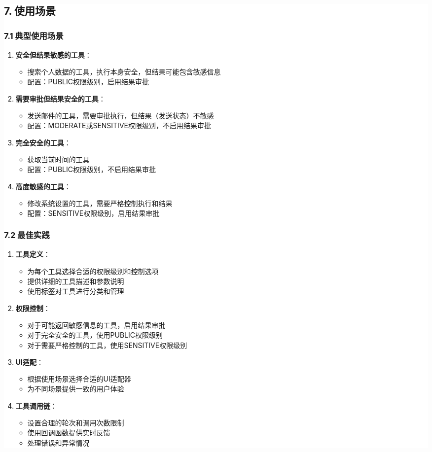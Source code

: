 ## 7. 使用场景

### 7.1 典型使用场景

1. **安全但结果敏感的工具**：
   - 搜索个人数据的工具，执行本身安全，但结果可能包含敏感信息
   - 配置：PUBLIC权限级别，启用结果审批

2. **需要审批但结果安全的工具**：
   - 发送邮件的工具，需要审批执行，但结果（发送状态）不敏感
   - 配置：MODERATE或SENSITIVE权限级别，不启用结果审批

3. **完全安全的工具**：
   - 获取当前时间的工具
   - 配置：PUBLIC权限级别，不启用结果审批

4. **高度敏感的工具**：
   - 修改系统设置的工具，需要严格控制执行和结果
   - 配置：SENSITIVE权限级别，启用结果审批

### 7.2 最佳实践

1. **工具定义**：
   - 为每个工具选择合适的权限级别和控制选项
   - 提供详细的工具描述和参数说明
   - 使用标签对工具进行分类和管理

2. **权限控制**：
   - 对于可能返回敏感信息的工具，启用结果审批
   - 对于完全安全的工具，使用PUBLIC权限级别
   - 对于需要严格控制的工具，使用SENSITIVE权限级别

3. **UI适配**：
   - 根据使用场景选择合适的UI适配器
   - 为不同场景提供一致的用户体验

4. **工具调用链**：
   - 设置合理的轮次和调用次数限制
   - 使用回调函数提供实时反馈
   - 处理错误和异常情况
